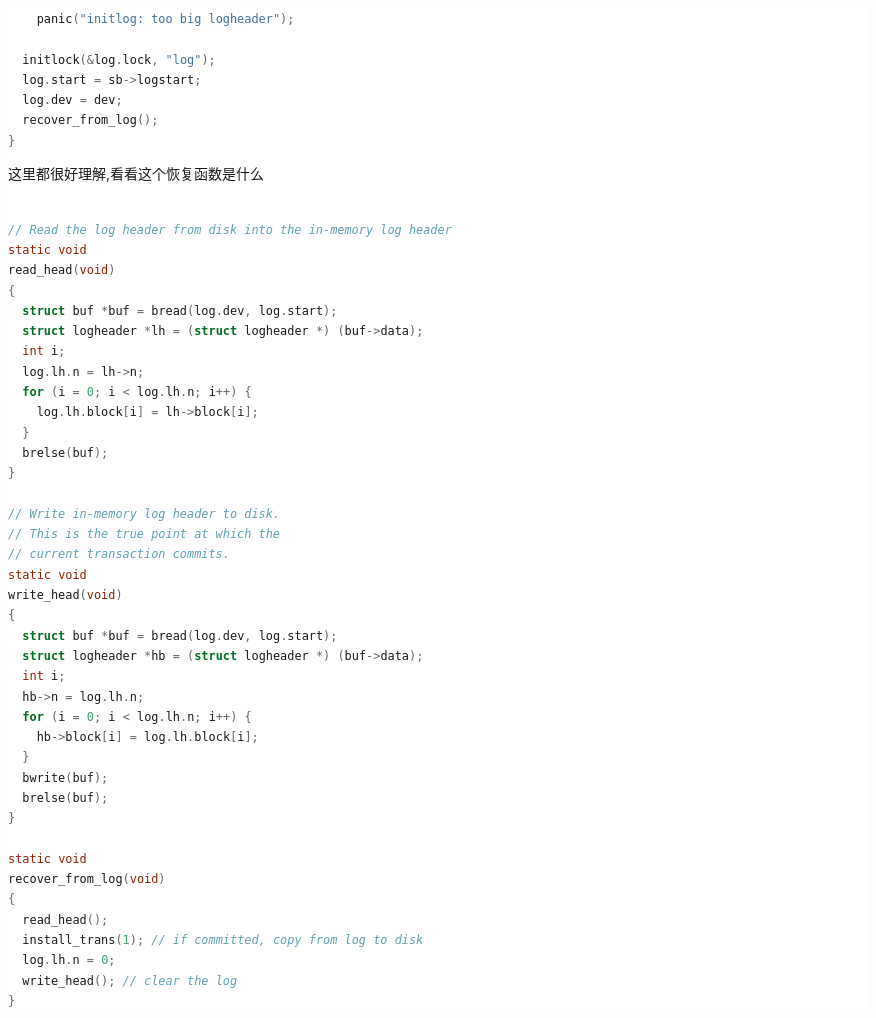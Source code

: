 ```c
    panic("initlog: too big logheader");

  initlock(&log.lock, "log");
  log.start = sb->logstart;
  log.dev = dev;
  recover_from_log();
}
```

这里都很好理解,看看这个恢复函数是什么

```c

// Read the log header from disk into the in-memory log header
static void
read_head(void)
{
  struct buf *buf = bread(log.dev, log.start);
  struct logheader *lh = (struct logheader *) (buf->data);
  int i;
  log.lh.n = lh->n;
  for (i = 0; i < log.lh.n; i++) {
    log.lh.block[i] = lh->block[i];
  }
  brelse(buf);
}

// Write in-memory log header to disk.
// This is the true point at which the
// current transaction commits.
static void
write_head(void)
{
  struct buf *buf = bread(log.dev, log.start);
  struct logheader *hb = (struct logheader *) (buf->data);
  int i;
  hb->n = log.lh.n;
  for (i = 0; i < log.lh.n; i++) {
    hb->block[i] = log.lh.block[i];
  }
  bwrite(buf);
  brelse(buf);
}

static void
recover_from_log(void)
{
  read_head();
  install_trans(1); // if committed, copy from log to disk
  log.lh.n = 0;
  write_head(); // clear the log
}

```
